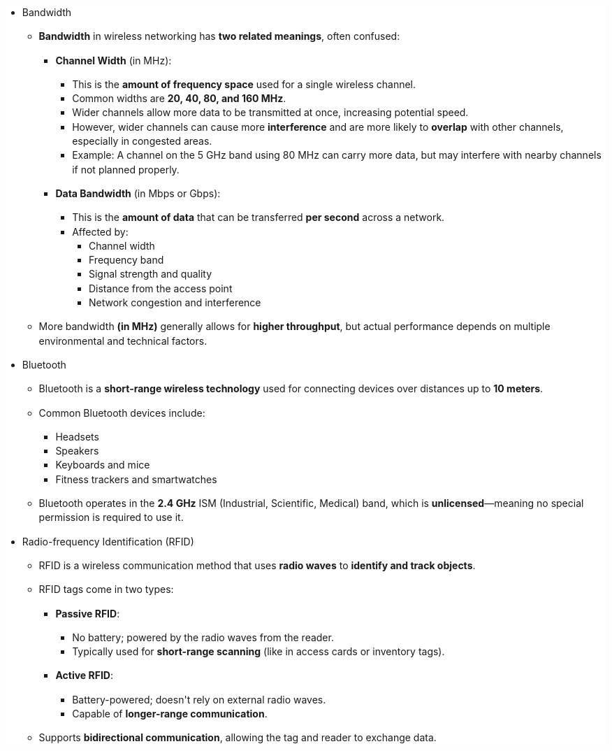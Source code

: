- Bandwidth

    - **Bandwidth** in wireless networking has **two related meanings**, often confused:

        - **Channel Width** (in MHz):

            - This is the **amount of frequency space** used for a single wireless channel.
            - Common widths are **20, 40, 80, and 160 MHz**.
            - Wider channels allow more data to be transmitted at once, increasing potential speed.
            - However, wider channels can cause more **interference** and are more likely to **overlap** with other channels, especially in congested areas.
            - Example: A channel on the 5 GHz band using 80 MHz can carry more data, but may interfere with nearby channels if not planned properly.

        - **Data Bandwidth** (in Mbps or Gbps):

            - This is the **amount of data** that can be transferred **per second** across a network.
            - Affected by:
                - Channel width
                - Frequency band
                - Signal strength and quality
                - Distance from the access point
                - Network congestion and interference

    - More bandwidth **(in MHz)** generally allows for **higher throughput**, but actual performance depends on multiple environmental and technical factors.

- Bluetooth

    - Bluetooth is a **short-range wireless technology** used for connecting devices over distances up to **10 meters**.

    - Common Bluetooth devices include:

        - Headsets
        - Speakers
        - Keyboards and mice
        - Fitness trackers and smartwatches

    - Bluetooth operates in the **2.4 GHz** ISM (Industrial, Scientific, Medical) band, which is **unlicensed**—meaning no special permission is required to use it.

- Radio-frequency Identification (RFID)

    - RFID is a wireless communication method that uses **radio waves** to **identify and track objects**.

    - RFID tags come in two types:

        - **Passive RFID**:

            - No battery; powered by the radio waves from the reader.
            - Typically used for **short-range scanning** (like in access cards or inventory tags).

        - **Active RFID**:

            - Battery-powered; doesn't rely on external radio waves.
            - Capable of **longer-range communication**.

    - Supports **bidirectional communication**, allowing the tag and reader to exchange data.
